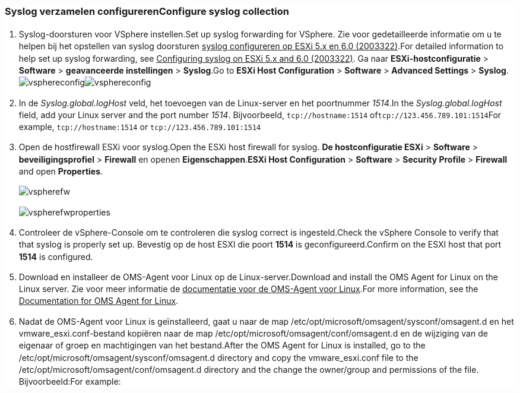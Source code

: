 ### <a name="configure-syslog-collection"></a><span data-ttu-id="ce0e2-125">Syslog verzamelen configureren</span><span class="sxs-lookup"><span data-stu-id="ce0e2-125">Configure syslog collection</span></span>
1. <span data-ttu-id="ce0e2-126">Syslog-doorsturen voor VSphere instellen.</span><span class="sxs-lookup"><span data-stu-id="ce0e2-126">Set up syslog forwarding for VSphere.</span></span> <span data-ttu-id="ce0e2-127">Zie voor gedetailleerde informatie om u te helpen bij het opstellen van syslog doorsturen [syslog configureren op ESXi 5.x en 6.0 (2003322)](https://kb.vmware.com/selfservice/microsites/search.do?language=en_US&cmd=displayKC&externalId=2003322).</span><span class="sxs-lookup"><span data-stu-id="ce0e2-127">For detailed information to help set up syslog forwarding, see [Configuring syslog on ESXi 5.x and 6.0 (2003322)](https://kb.vmware.com/selfservice/microsites/search.do?language=en_US&cmd=displayKC&externalId=2003322).</span></span> <span data-ttu-id="ce0e2-128">Ga naar **ESXi-hostconfiguratie** > **Software** > **geavanceerde instellingen** > **Syslog**.</span><span class="sxs-lookup"><span data-stu-id="ce0e2-128">Go to **ESXi Host Configuration** > **Software** > **Advanced Settings** > **Syslog**.</span></span>
   <span data-ttu-id="ce0e2-129">![vsphereconfig](./media/log-analytics-vmware/vsphere1.png)</span><span class="sxs-lookup"><span data-stu-id="ce0e2-129">![vsphereconfig](./media/log-analytics-vmware/vsphere1.png)</span></span>  
2. <span data-ttu-id="ce0e2-130">In de *Syslog.global.logHost* veld, het toevoegen van de Linux-server en het poortnummer *1514*.</span><span class="sxs-lookup"><span data-stu-id="ce0e2-130">In the *Syslog.global.logHost* field, add your Linux server and the port number *1514*.</span></span> <span data-ttu-id="ce0e2-131">Bijvoorbeeld, `tcp://hostname:1514` of`tcp://123.456.789.101:1514`</span><span class="sxs-lookup"><span data-stu-id="ce0e2-131">For example, `tcp://hostname:1514` or `tcp://123.456.789.101:1514`</span></span>
3. <span data-ttu-id="ce0e2-132">Open de hostfirewall ESXi voor syslog.</span><span class="sxs-lookup"><span data-stu-id="ce0e2-132">Open the ESXi host firewall for syslog.</span></span> <span data-ttu-id="ce0e2-133">**De hostconfiguratie ESXi** > **Software** > **beveiligingsprofiel** > **Firewall** en openen **Eigenschappen**.</span><span class="sxs-lookup"><span data-stu-id="ce0e2-133">**ESXi Host Configuration** > **Software** > **Security Profile** > **Firewall** and open **Properties**.</span></span>  

    ![vspherefw](./media/log-analytics-vmware/vsphere2.png)  

    ![vspherefwproperties](./media/log-analytics-vmware/vsphere3.png)  
4. <span data-ttu-id="ce0e2-136">Controleer de vSphere-Console om te controleren die syslog correct is ingesteld.</span><span class="sxs-lookup"><span data-stu-id="ce0e2-136">Check the vSphere Console to verify that that syslog is properly set up.</span></span> <span data-ttu-id="ce0e2-137">Bevestig op de host ESXI die poort **1514** is geconfigureerd.</span><span class="sxs-lookup"><span data-stu-id="ce0e2-137">Confirm on the ESXI host that port **1514** is configured.</span></span>
5. <span data-ttu-id="ce0e2-138">Download en installeer de OMS-Agent voor Linux op de Linux-server.</span><span class="sxs-lookup"><span data-stu-id="ce0e2-138">Download and install the OMS Agent for Linux on the Linux server.</span></span> <span data-ttu-id="ce0e2-139">Zie voor meer informatie de [documentatie voor de OMS-Agent voor Linux](https://github.com/Microsoft/OMS-Agent-for-Linux).</span><span class="sxs-lookup"><span data-stu-id="ce0e2-139">For more information, see the [Documentation for OMS Agent for Linux](https://github.com/Microsoft/OMS-Agent-for-Linux).</span></span>
6. <span data-ttu-id="ce0e2-140">Nadat de OMS-Agent voor Linux is geïnstalleerd, gaat u naar de map /etc/opt/microsoft/omsagent/sysconf/omsagent.d en het vmware_esxi.conf-bestand kopiëren naar de map /etc/opt/microsoft/omsagent/conf/omsagent.d en de wijziging van de eigenaar of groep en machtigingen van het bestand.</span><span class="sxs-lookup"><span data-stu-id="ce0e2-140">After the OMS Agent for Linux is installed, go to the  /etc/opt/microsoft/omsagent/sysconf/omsagent.d directory and copy the vmware_esxi.conf file to the /etc/opt/microsoft/omsagent/conf/omsagent.d directory and the change the owner/group and permissions of the file.</span></span> <span data-ttu-id="ce0e2-141">Bijvoorbeeld:</span><span class="sxs-lookup"><span data-stu-id="ce0e2-141">For example:</span></span>
